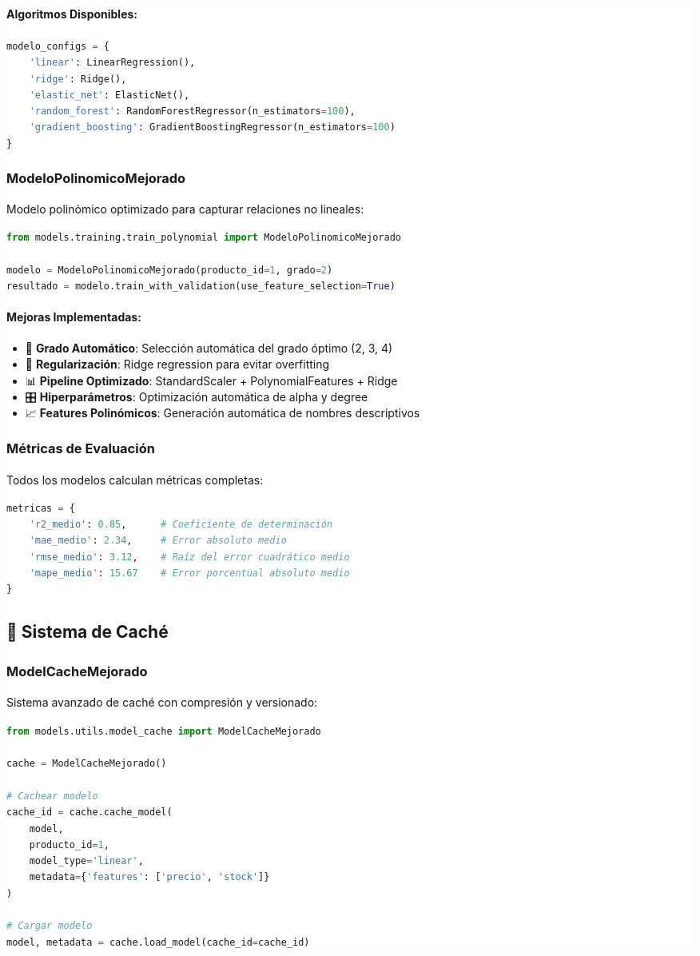 #### Algoritmos Disponibles:

```python
modelo_configs = {
    'linear': LinearRegression(),
    'ridge': Ridge(),
    'elastic_net': ElasticNet(),
    'random_forest': RandomForestRegressor(n_estimators=100),
    'gradient_boosting': GradientBoostingRegressor(n_estimators=100)
}
```

### ModeloPolinomicoMejorado

Modelo polinómico optimizado para capturar relaciones no lineales:

```python
from models.training.train_polynomial import ModeloPolinomicoMejorado

modelo = ModeloPolinomicoMejorado(producto_id=1, grado=2)
resultado = modelo.train_with_validation(use_feature_selection=True)
```

#### Mejoras Implementadas:

- 🎯 **Grado Automático**: Selección automática del grado óptimo (2, 3, 4)
- 🔧 **Regularización**: Ridge regression para evitar overfitting
- 📊 **Pipeline Optimizado**: StandardScaler + PolynomialFeatures + Ridge
- 🎛️ **Hiperparámetros**: Optimización automática de alpha y degree
- 📈 **Features Polinómicos**: Generación automática de nombres descriptivos

### Métricas de Evaluación

Todos los modelos calculan métricas completas:

```python
metricas = {
    'r2_medio': 0.85,      # Coeficiente de determinación
    'mae_medio': 2.34,     # Error absoluto medio
    'rmse_medio': 3.12,    # Raíz del error cuadrático medio
    'mape_medio': 15.67    # Error porcentual absoluto medio
}
```

## 💾 Sistema de Caché

### ModelCacheMejorado

Sistema avanzado de caché con compresión y versionado:

```python
from models.utils.model_cache import ModelCacheMejorado

cache = ModelCacheMejorado()

# Cachear modelo
cache_id = cache.cache_model(
    model, 
    producto_id=1, 
    model_type='linear',
    metadata={'features': ['precio', 'stock']}
)

# Cargar modelo
model, metadata = cache.load_model(cache_id=cache_id)
```
